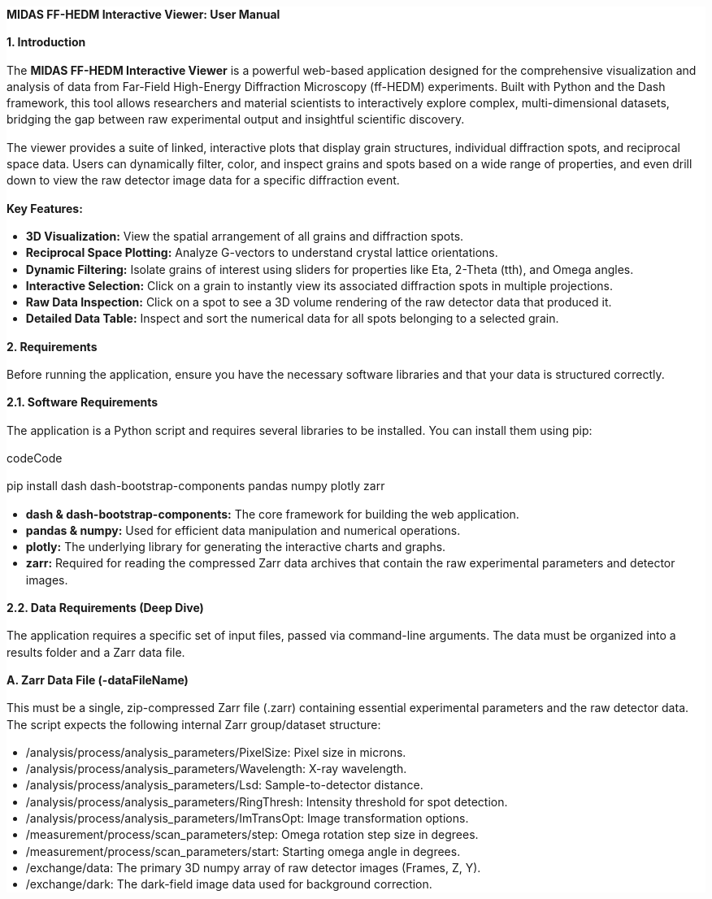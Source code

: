 **MIDAS FF-HEDM Interactive Viewer: User Manual**

**1\. Introduction**

The **MIDAS FF-HEDM Interactive Viewer** is a powerful web-based application designed for the comprehensive visualization and analysis of data from Far-Field High-Energy Diffraction Microscopy (ff-HEDM) experiments. Built with Python and the Dash framework, this tool allows researchers and material scientists to interactively explore complex, multi-dimensional datasets, bridging the gap between raw experimental output and insightful scientific discovery.

The viewer provides a suite of linked, interactive plots that display grain structures, individual diffraction spots, and reciprocal space data. Users can dynamically filter, color, and inspect grains and spots based on a wide range of properties, and even drill down to view the raw detector image data for a specific diffraction event.

**Key Features:**

- **3D Visualization:** View the spatial arrangement of all grains and diffraction spots.
- **Reciprocal Space Plotting:** Analyze G-vectors to understand crystal lattice orientations.
- **Dynamic Filtering:** Isolate grains of interest using sliders for properties like Eta, 2-Theta (tth), and Omega angles.
- **Interactive Selection:** Click on a grain to instantly view its associated diffraction spots in multiple projections.
- **Raw Data Inspection:** Click on a spot to see a 3D volume rendering of the raw detector data that produced it.
- **Detailed Data Table:** Inspect and sort the numerical data for all spots belonging to a selected grain.

**2\. Requirements**

Before running the application, ensure you have the necessary software libraries and that your data is structured correctly.

**2.1. Software Requirements**

The application is a Python script and requires several libraries to be installed. You can install them using pip:

codeCode

pip install dash dash-bootstrap-components pandas numpy plotly zarr

- **dash & dash-bootstrap-components:** The core framework for building the web application.
- **pandas & numpy:** Used for efficient data manipulation and numerical operations.
- **plotly:** The underlying library for generating the interactive charts and graphs.
- **zarr:** Required for reading the compressed Zarr data archives that contain the raw experimental parameters and detector images.

**2.2. Data Requirements (Deep Dive)**

The application requires a specific set of input files, passed via command-line arguments. The data must be organized into a results folder and a Zarr data file.

**A. Zarr Data File (-dataFileName)**

This must be a single, zip-compressed Zarr file (.zarr) containing essential experimental parameters and the raw detector data. The script expects the following internal Zarr group/dataset structure:

- /analysis/process/analysis_parameters/PixelSize: Pixel size in microns.
- /analysis/process/analysis_parameters/Wavelength: X-ray wavelength.
- /analysis/process/analysis_parameters/Lsd: Sample-to-detector distance.
- /analysis/process/analysis_parameters/RingThresh: Intensity threshold for spot detection.
- /analysis/process/analysis_parameters/ImTransOpt: Image transformation options.
- /measurement/process/scan_parameters/step: Omega rotation step size in degrees.
- /measurement/process/scan_parameters/start: Starting omega angle in degrees.
- /exchange/data: The primary 3D numpy array of raw detector images (Frames, Z, Y).
- /exchange/dark: The dark-field image data used for background correction.
